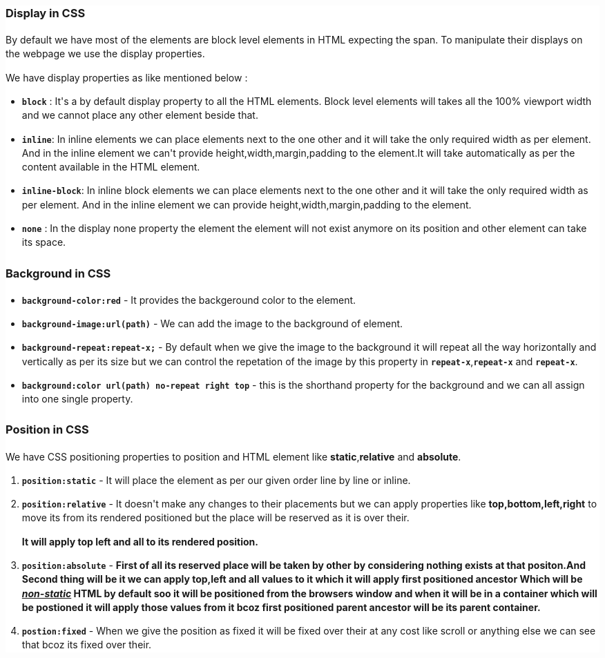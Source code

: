 ### Display in CSS

By default we have most of the elements are block level elements in HTML expecting the span. To manipulate their displays on the webpage we use the display properties.

We have display properties as like mentioned below : 

- **`block`** : It's a by default display property to all the HTML elements. Block level elements will takes all the 100% viewport width and we cannot place any other element beside that.

- **`inline`**: In inline elements we can place elements next to the one other and it will take the only required width as per element. And in the inline element we can't provide height,width,margin,padding to the element.It will take automatically as per the content available in the HTML element.

- **`inline-block`**: In inline block elements we can place elements next to the one other and it will take the only required width as per element. And in the inline element we can provide height,width,margin,padding to the element.

- **`none`** : In the display none property the element the element will not exist anymore on its position and other element can take its space.


### Background in CSS

- **`background-color:red`** - It provides the backgeround color to the element.

- **`background-image:url(path)`** - We can add the image to the background of element.

- **`background-repeat:repeat-x;`** - By default when we give the image to the background it will repeat all the way horizontally and vertically as per its size but we can control the repetation of the image by this property in **`repeat-x`**,**`repeat-x`** and **`repeat-x`**.

- **`background:color url(path) no-repeat right top`** - this is the shorthand property for the background and we can all assign into one single property.

### Position in CSS

We have CSS positioning properties to position and HTML element like **static**,**relative** and **absolute**.

1. **`position:static`** - It will place the element as per our given order line by line or inline.

2. **`position:relative`** - It doesn't make any changes to their placements but we can apply properties like **top,bottom,left,right** to move its from its rendered positioned but the place will be reserved as it is over their.

    **It will apply top left and all to its rendered position.**

3. **`position:absolute`** - **First of all its reserved place will be taken by other by considering nothing exists at that positon.And Second thing will be it we can apply top,left and all values to it which it will apply first positioned ancestor Which will be *<u>non-static</u>* HTML by default soo it will be positioned from the browsers window and when it will be in a container which will be postioned it will apply those values from it bcoz first positioned parent ancestor will be its parent container.**

4. **`postion:fixed`** - When we give the position as fixed it will be fixed over their at any cost like scroll or anything else we can see that bcoz its fixed over their.
